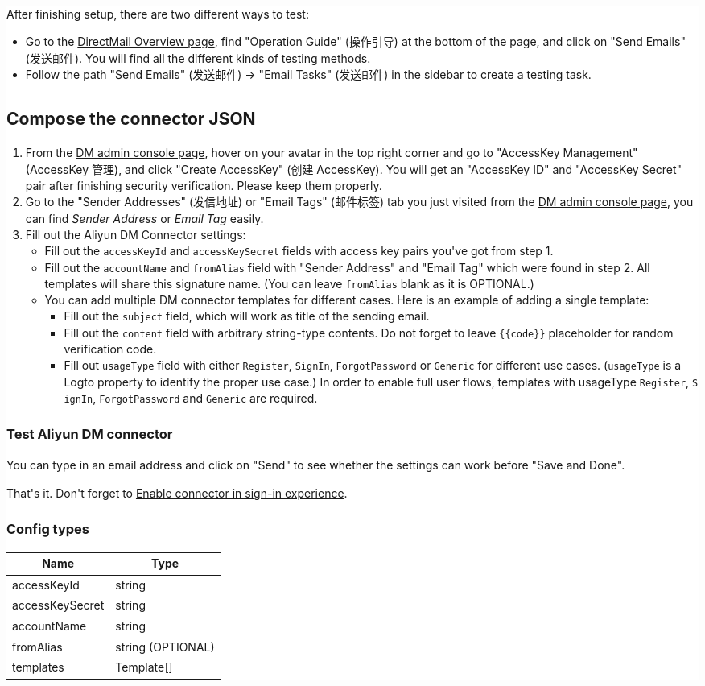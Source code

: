 After finishing setup, there are two different ways to test:
- Go to the [DirectMail Overview page](https://dm.console.aliyun.com/), find "Operation Guide" (操作引导) at the bottom of the page, and click on "Send Emails" (发送邮件). You will find all the different kinds of testing methods.
- Follow the path "Send Emails" (发送邮件) -> "Email Tasks" (发送邮件) in the sidebar to create a testing task.

## Compose the connector JSON

1. From the [DM admin console page](https://dm.console.aliyun.com/), hover on your avatar in the top right corner and go to "AccessKey Management" (AccessKey 管理), and click "Create AccessKey" (创建 AccessKey). You will get an "AccessKey ID" and "AccessKey Secret" pair after finishing security verification. Please keep them properly.
2. Go to the "Sender Addresses" (发信地址) or "Email Tags" (邮件标签) tab you just visited from the [DM admin console page](https://dm.console.aliyun.com/), you can find _Sender Address_ or _Email Tag_ easily.
3. Fill out the Aliyun DM Connector settings:
    - Fill out the `accessKeyId` and `accessKeySecret` fields with access key pairs you've got from step 1.
    - Fill out the `accountName` and `fromAlias` field with "Sender Address" and "Email Tag" which were found in step 2. All templates will share this signature name. (You can leave `fromAlias` blank as it is OPTIONAL.)
    - You can add multiple DM connector templates for different cases. Here is an example of adding a single template:
        - Fill out the `subject` field, which will work as title of the sending email.
        - Fill out the `content` field with arbitrary string-type contents. Do not forget to leave `{{code}}` placeholder for random verification code.
        - Fill out `usageType` field with either `Register`, `SignIn`, `ForgotPassword` or `Generic` for different use cases. (`usageType` is a Logto property to identify the proper use case.) In order to enable full user flows, templates with usageType `Register`, `SignIn`, `ForgotPassword` and `Generic` are required.

### Test Aliyun DM connector

You can type in an email address and click on "Send" to see whether the settings can work before "Save and Done".

That's it. Don't forget to [Enable connector in sign-in experience](https://docs.logto.io/docs/tutorials/get-started/passwordless-sign-in-by-adding-connectors#enable-sms-or-email-passwordless-sign-in).

### Config types

| Name            | Type              |
|-----------------|-------------------|
| accessKeyId     | string            |
| accessKeySecret | string            |
| accountName     | string            |
| fromAlias       | string (OPTIONAL) |
| templates       | Template[]        |
